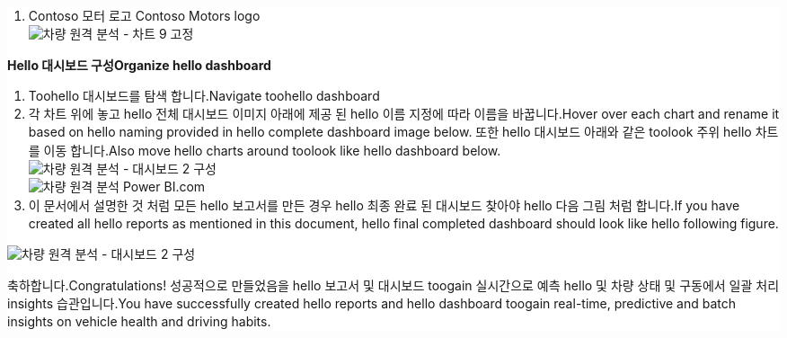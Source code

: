 1. <span data-ttu-id="a3e8f-363">Contoso 모터 로고 </span><span class="sxs-lookup"><span data-stu-id="a3e8f-363">Contoso Motors logo</span></span>  
   ![차량 원격 분석 - 차트 9 고정](./media/cortana-analytics-playbook-vehicle-telemetry-powerbi-dashboard/vehicle-telemetry-dashboard9.png)

<span data-ttu-id="a3e8f-365">**Hello 대시보드 구성**</span><span class="sxs-lookup"><span data-stu-id="a3e8f-365">**Organize hello dashboard**</span></span>  

1. <span data-ttu-id="a3e8f-366">Toohello 대시보드를 탐색 합니다.</span><span class="sxs-lookup"><span data-stu-id="a3e8f-366">Navigate toohello dashboard</span></span>
2. <span data-ttu-id="a3e8f-367">각 차트 위에 놓고 hello 전체 대시보드 이미지 아래에 제공 된 hello 이름 지정에 따라 이름을 바꿉니다.</span><span class="sxs-lookup"><span data-stu-id="a3e8f-367">Hover over each chart and rename it based on hello naming provided in hello complete dashboard image below.</span></span> <span data-ttu-id="a3e8f-368">또한 hello 대시보드 아래와 같은 toolook 주위 hello 차트를 이동 합니다.</span><span class="sxs-lookup"><span data-stu-id="a3e8f-368">Also move hello charts around toolook like hello dashboard below.</span></span>  
   ![차량 원격 분석 - 대시보드 2 구성](./media/cortana-analytics-playbook-vehicle-telemetry-powerbi-dashboard/vehicle-telemetry-organize-dashboard2.png)  
   ![차량 원격 분석 Power BI.com](./media/cortana-analytics-playbook-vehicle-telemetry-powerbi-dashboard/vehicle-telemetry-dashboard.png)
3. <span data-ttu-id="a3e8f-371">이 문서에서 설명한 것 처럼 모든 hello 보고서를 만든 경우 hello 최종 완료 된 대시보드 찾아야 hello 다음 그림 처럼 합니다.</span><span class="sxs-lookup"><span data-stu-id="a3e8f-371">If you have created all hello reports as mentioned in this document, hello final completed dashboard should look like hello following figure.</span></span> 

![차량 원격 분석 - 대시보드 2 구성](./media/cortana-analytics-playbook-vehicle-telemetry-powerbi-dashboard/vehicle-telemetry-organize-dashboard3.png)

<span data-ttu-id="a3e8f-373">축하합니다.</span><span class="sxs-lookup"><span data-stu-id="a3e8f-373">Congratulations!</span></span> <span data-ttu-id="a3e8f-374">성공적으로 만들었음을 hello 보고서 및 대시보드 toogain 실시간으로 예측 hello 및 차량 상태 및 구동에서 일괄 처리 insights 습관입니다.</span><span class="sxs-lookup"><span data-stu-id="a3e8f-374">You have successfully created hello reports and hello dashboard toogain real-time, predictive and batch insights on vehicle health and driving habits.</span></span>  
